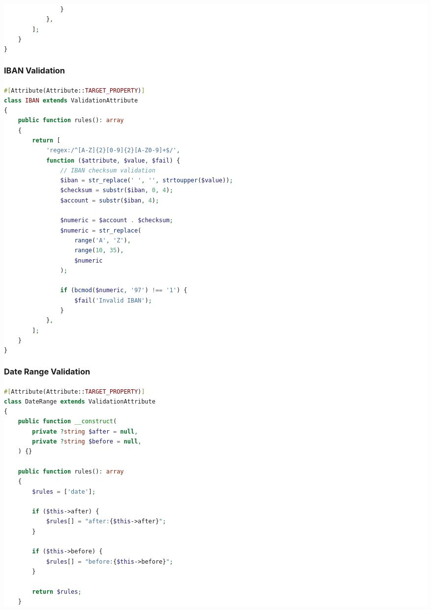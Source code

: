 ```php
                }
            },
        ];
    }
}
```

### IBAN Validation

```php
#[Attribute(Attribute::TARGET_PROPERTY)]
class IBAN extends ValidationAttribute
{
    public function rules(): array
    {
        return [
            'regex:/^[A-Z]{2}[0-9]{2}[A-Z0-9]+$/',
            function ($attribute, $value, $fail) {
                // IBAN checksum validation
                $iban = str_replace(' ', '', strtoupper($value));
                $checksum = substr($iban, 0, 4);
                $account = substr($iban, 4);
                
                $numeric = $account . $checksum;
                $numeric = str_replace(
                    range('A', 'Z'),
                    range(10, 35),
                    $numeric
                );
                
                if (bcmod($numeric, '97') !== '1') {
                    $fail('Invalid IBAN');
                }
            },
        ];
    }
}
```

### Date Range Validation

```php
#[Attribute(Attribute::TARGET_PROPERTY)]
class DateRange extends ValidationAttribute
{
    public function __construct(
        private ?string $after = null,
        private ?string $before = null,
    ) {}
    
    public function rules(): array
    {
        $rules = ['date'];
        
        if ($this->after) {
            $rules[] = "after:{$this->after}";
        }
        
        if ($this->before) {
            $rules[] = "before:{$this->before}";
        }
        
        return $rules;
    }
```